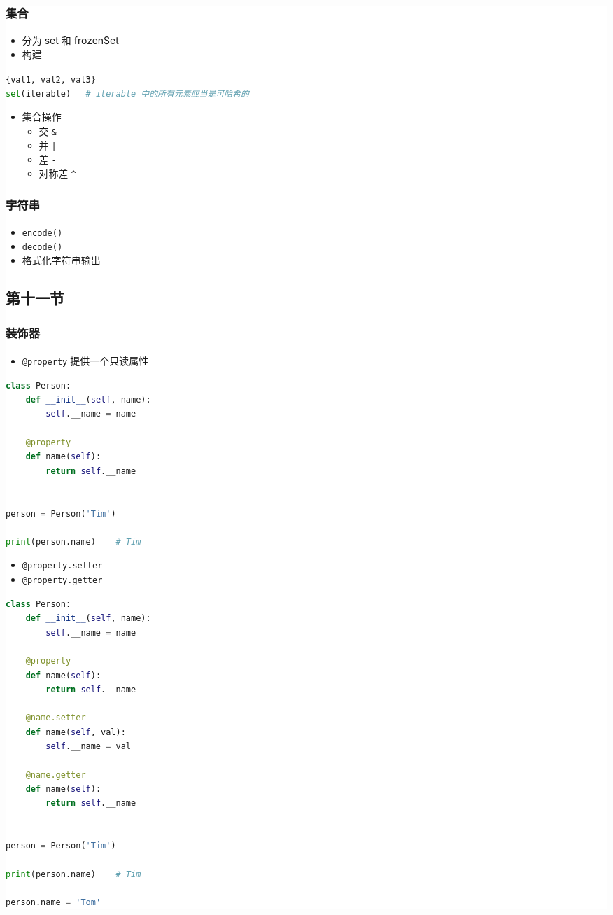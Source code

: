 ### 集合
- 分为 set 和 frozenSet
- 构建
```py
{val1, val2, val3}
set(iterable)   # iterable 中的所有元素应当是可哈希的
```
- 集合操作
  - 交 `&`
  - 并 `|`
  - 差 `-`
  - 对称差 `^`

### 字符串
- `encode()`
- `decode()`
- 格式化字符串输出

## 第十一节

### 装饰器

- `@property` 提供一个只读属性
```py
class Person:
    def __init__(self, name):
        self.__name = name

    @property
    def name(self):
        return self.__name


person = Person('Tim')

print(person.name)    # Tim
```
- `@property.setter`
- `@property.getter`
```py
class Person:
    def __init__(self, name):
        self.__name = name

    @property
    def name(self):
        return self.__name

    @name.setter
    def name(self, val):
        self.__name = val

    @name.getter
    def name(self):
        return self.__name


person = Person('Tim')

print(person.name)    # Tim

person.name = 'Tom'

```